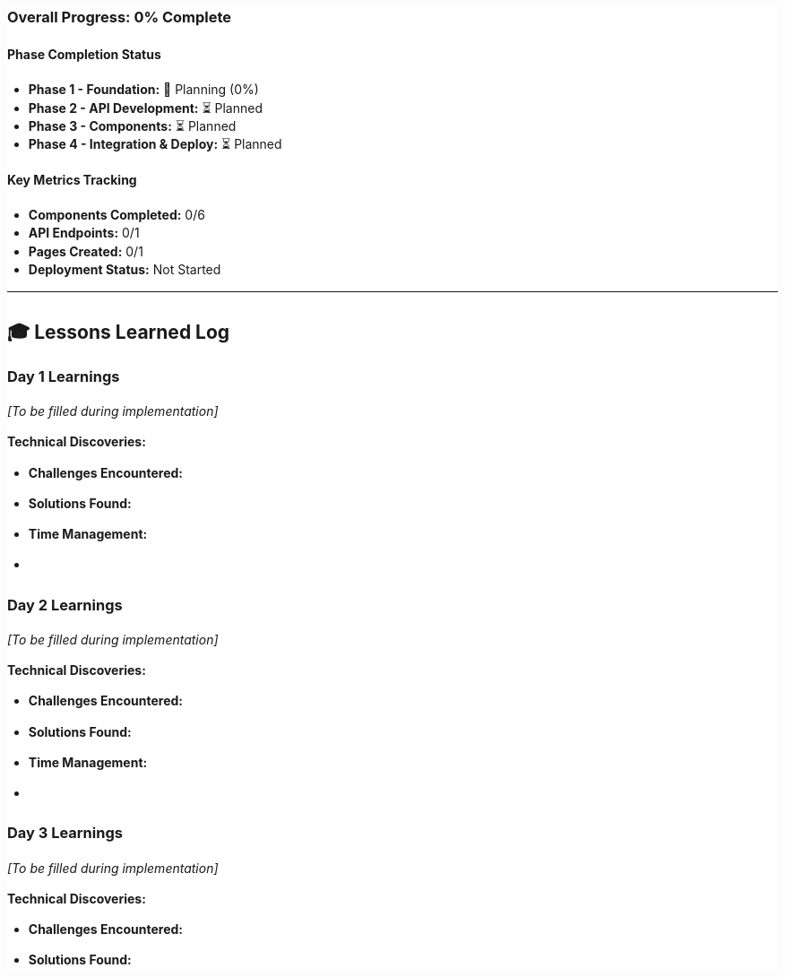 ### Overall Progress: 0% Complete

#### Phase Completion Status

- **Phase 1 - Foundation:** 🔄 Planning (0%)
- **Phase 2 - API Development:** ⏳ Planned
- **Phase 3 - Components:** ⏳ Planned
- **Phase 4 - Integration & Deploy:** ⏳ Planned

#### Key Metrics Tracking

- **Components Completed:** 0/6
- **API Endpoints:** 0/1
- **Pages Created:** 0/1
- **Deployment Status:** Not Started

---

## 🎓 Lessons Learned Log

### Day 1 Learnings

_[To be filled during implementation]_

**Technical Discoveries:**

- **Challenges Encountered:**

- **Solutions Found:**

- **Time Management:**

-

### Day 2 Learnings

_[To be filled during implementation]_

**Technical Discoveries:**

- **Challenges Encountered:**

- **Solutions Found:**

- **Time Management:**

-

### Day 3 Learnings

_[To be filled during implementation]_

**Technical Discoveries:**

- **Challenges Encountered:**

- **Solutions Found:**
